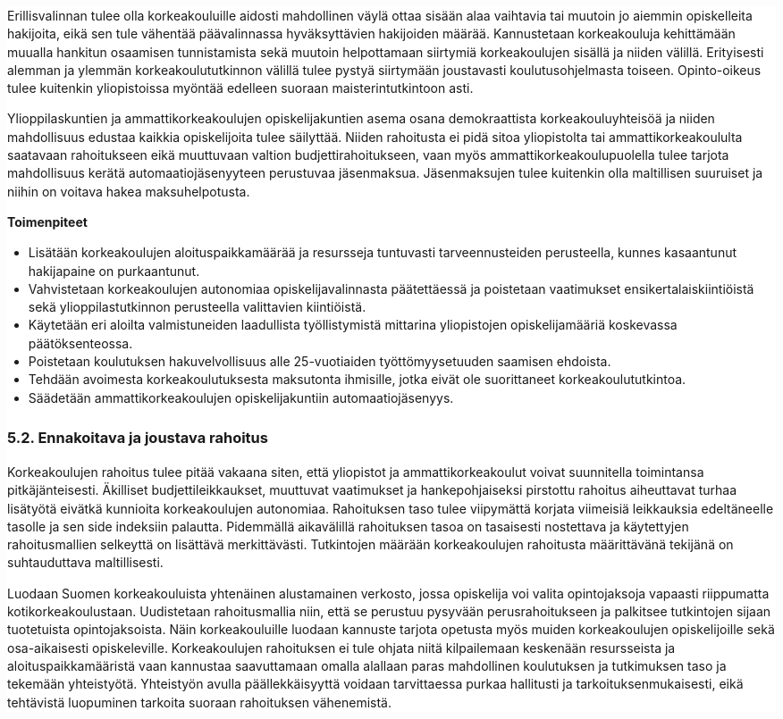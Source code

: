 
Erillisvalinnan tulee olla korkeakouluille aidosti mahdollinen väylä ottaa
sisään alaa vaihtavia tai muutoin jo aiemmin opiskelleita hakijoita, eikä sen
tule vähentää päävalinnassa hyväksyttävien hakijoiden määrää. Kannustetaan
korkeakouluja kehittämään muualla hankitun osaamisen tunnistamista sekä muutoin
helpottamaan siirtymiä korkeakoulujen sisällä ja niiden välillä. Erityisesti
alemman ja ylemmän korkeakoulututkinnon välillä tulee pystyä siirtymään
joustavasti koulutusohjelmasta toiseen. Opinto-oikeus tulee kuitenkin
yliopistoissa myöntää edelleen suoraan maisterintutkintoon asti.


Ylioppilaskuntien ja ammattikorkeakoulujen opiskelijakuntien asema osana
demokraattista korkeakouluyhteisöä ja niiden mahdollisuus edustaa kaikkia
opiskelijoita tulee säilyttää. Niiden rahoitusta ei pidä sitoa yliopistolta tai
ammattikorkeakoululta saatavaan rahoitukseen eikä muuttuvaan valtion
budjettirahoitukseen, vaan myös ammattikorkeakoulupuolella tulee tarjota
mahdollisuus kerätä automaatiojäsenyyteen perustuvaa jäsenmaksua. Jäsenmaksujen
tulee kuitenkin olla maltillisen suuruiset ja niihin on voitava hakea
maksuhelpotusta.


**Toimenpiteet**


* Lisätään korkeakoulujen aloituspaikkamäärää ja resursseja tuntuvasti tarveennusteiden perusteella, kunnes kasaantunut hakijapaine on purkaantunut.
* Vahvistetaan korkeakoulujen autonomiaa opiskelijavalinnasta päätettäessä ja poistetaan vaatimukset ensikertalaiskiintiöistä sekä ylioppilastutkinnon perusteella valittavien kiintiöistä.
* Käytetään eri aloilta valmistuneiden laadullista työllistymistä mittarina yliopistojen opiskelijamääriä koskevassa päätöksenteossa.
* Poistetaan koulutuksen hakuvelvollisuus alle 25-vuotiaiden työttömyysetuuden saamisen ehdoista.
* Tehdään avoimesta korkeakoulutuksesta maksutonta ihmisille, jotka eivät ole suorittaneet korkeakoulututkintoa.
* Säädetään ammattikorkeakoulujen opiskelijakuntiin automaatiojäsenyys.


### 5.2. Ennakoitava ja joustava rahoitus


Korkeakoulujen rahoitus tulee pitää vakaana siten, että yliopistot ja
ammattikorkeakoulut voivat suunnitella toimintansa pitkäjänteisesti. Äkilliset
budjettileikkaukset, muuttuvat vaatimukset ja hankepohjaiseksi pirstottu
rahoitus aiheuttavat turhaa lisätyötä eivätkä kunnioita korkeakoulujen
autonomiaa. Rahoituksen taso tulee viipymättä korjata viimeisiä leikkauksia
edeltäneelle tasolle ja sen side indeksiin palautta. Pidemmällä aikavälillä
rahoituksen tasoa on tasaisesti nostettava ja käytettyjen rahoitusmallien
selkeyttä on lisättävä merkittävästi. Tutkintojen määrään korkeakoulujen
rahoitusta määrittävänä tekijänä on suhtauduttava maltillisesti.


Luodaan Suomen korkeakouluista yhtenäinen alustamainen verkosto, jossa
opiskelija voi valita opintojaksoja vapaasti riippumatta kotikorkeakoulustaan.
Uudistetaan rahoitusmallia niin, että se perustuu pysyvään perusrahoitukseen ja
palkitsee tutkintojen sijaan tuotetuista opintojaksoista. Näin korkeakouluille
luodaan kannuste tarjota opetusta myös muiden korkeakoulujen opiskelijoille sekä
osa-aikaisesti opiskeleville. Korkeakoulujen rahoituksen ei tule ohjata niitä
kilpailemaan keskenään resursseista ja aloituspaikkamääristä vaan kannustaa
saavuttamaan omalla alallaan paras mahdollinen koulutuksen ja tutkimuksen taso
ja tekemään yhteistyötä. Yhteistyön avulla päällekkäisyyttä voidaan tarvittaessa
purkaa hallitusti ja tarkoituksenmukaisesti, eikä tehtävistä luopuminen tarkoita
suoraan rahoituksen vähenemistä.
